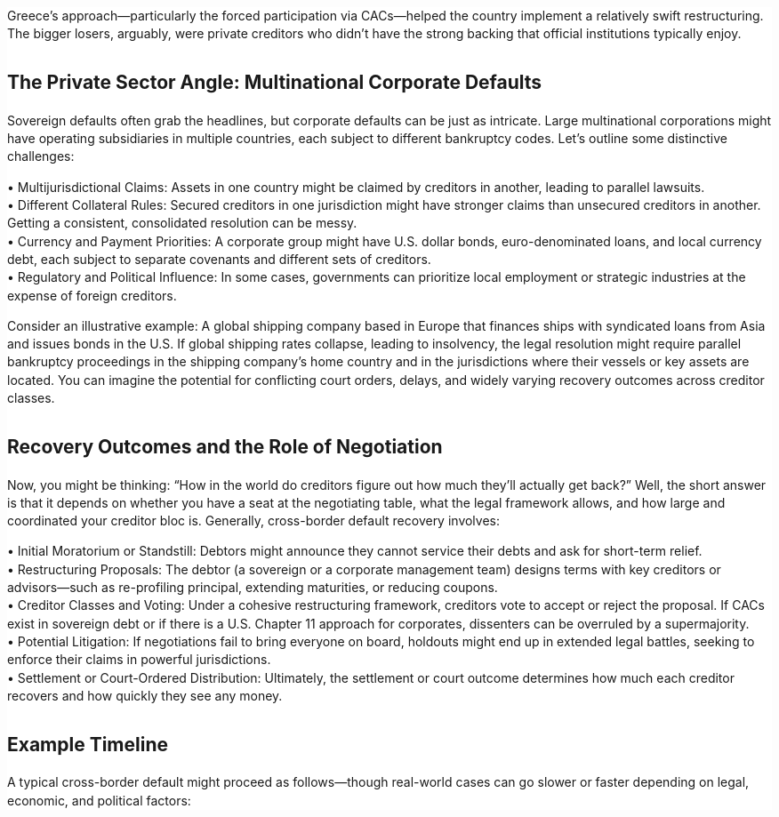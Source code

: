 Greece’s approach—particularly the forced participation via CACs—helped the country implement a relatively swift restructuring. The bigger losers, arguably, were private creditors who didn’t have the strong backing that official institutions typically enjoy.

## The Private Sector Angle: Multinational Corporate Defaults

Sovereign defaults often grab the headlines, but corporate defaults can be just as intricate. Large multinational corporations might have operating subsidiaries in multiple countries, each subject to different bankruptcy codes. Let’s outline some distinctive challenges:

• Multijurisdictional Claims: Assets in one country might be claimed by creditors in another, leading to parallel lawsuits.  
• Different Collateral Rules: Secured creditors in one jurisdiction might have stronger claims than unsecured creditors in another. Getting a consistent, consolidated resolution can be messy.  
• Currency and Payment Priorities: A corporate group might have U.S. dollar bonds, euro-denominated loans, and local currency debt, each subject to separate covenants and different sets of creditors.  
• Regulatory and Political Influence: In some cases, governments can prioritize local employment or strategic industries at the expense of foreign creditors.

Consider an illustrative example: A global shipping company based in Europe that finances ships with syndicated loans from Asia and issues bonds in the U.S. If global shipping rates collapse, leading to insolvency, the legal resolution might require parallel bankruptcy proceedings in the shipping company’s home country and in the jurisdictions where their vessels or key assets are located. You can imagine the potential for conflicting court orders, delays, and widely varying recovery outcomes across creditor classes.

## Recovery Outcomes and the Role of Negotiation

Now, you might be thinking: “How in the world do creditors figure out how much they’ll actually get back?” Well, the short answer is that it depends on whether you have a seat at the negotiating table, what the legal framework allows, and how large and coordinated your creditor bloc is. Generally, cross-border default recovery involves:

• Initial Moratorium or Standstill: Debtors might announce they cannot service their debts and ask for short-term relief.  
• Restructuring Proposals: The debtor (a sovereign or a corporate management team) designs terms with key creditors or advisors—such as re-profiling principal, extending maturities, or reducing coupons.  
• Creditor Classes and Voting: Under a cohesive restructuring framework, creditors vote to accept or reject the proposal. If CACs exist in sovereign debt or if there is a U.S. Chapter 11 approach for corporates, dissenters can be overruled by a supermajority.  
• Potential Litigation: If negotiations fail to bring everyone on board, holdouts might end up in extended legal battles, seeking to enforce their claims in powerful jurisdictions.  
• Settlement or Court-Ordered Distribution: Ultimately, the settlement or court outcome determines how much each creditor recovers and how quickly they see any money.

## Example Timeline

A typical cross-border default might proceed as follows—though real-world cases can go slower or faster depending on legal, economic, and political factors:
